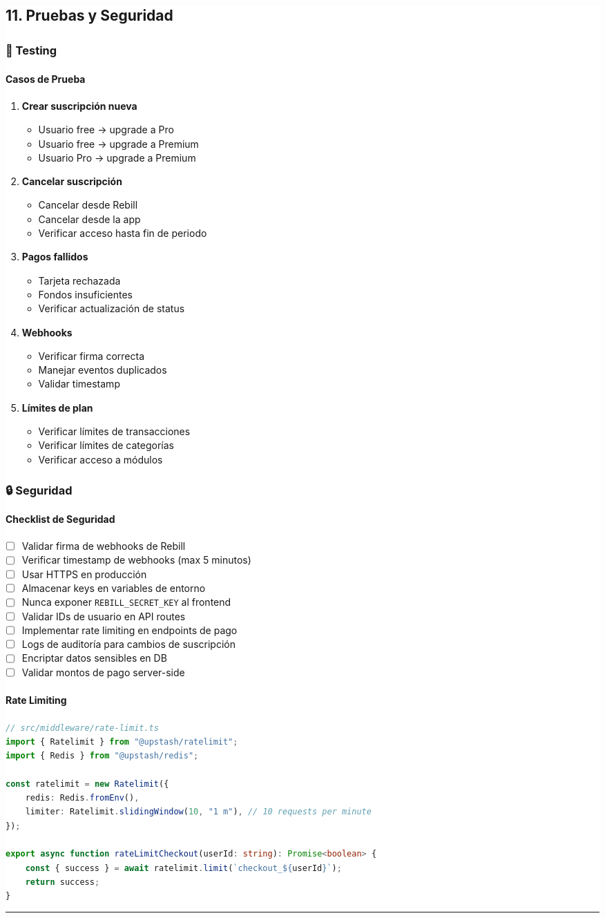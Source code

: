 
## 11. Pruebas y Seguridad

### 🧪 Testing

#### Casos de Prueba

1. **Crear suscripción nueva**
   - Usuario free → upgrade a Pro
   - Usuario free → upgrade a Premium
   - Usuario Pro → upgrade a Premium

2. **Cancelar suscripción**
   - Cancelar desde Rebill
   - Cancelar desde la app
   - Verificar acceso hasta fin de periodo

3. **Pagos fallidos**
   - Tarjeta rechazada
   - Fondos insuficientes
   - Verificar actualización de status

4. **Webhooks**
   - Verificar firma correcta
   - Manejar eventos duplicados
   - Validar timestamp

5. **Límites de plan**
   - Verificar límites de transacciones
   - Verificar límites de categorías
   - Verificar acceso a módulos

### 🔒 Seguridad

#### Checklist de Seguridad

- [ ] Validar firma de webhooks de Rebill
- [ ] Verificar timestamp de webhooks (max 5 minutos)
- [ ] Usar HTTPS en producción
- [ ] Almacenar keys en variables de entorno
- [ ] Nunca exponer `REBILL_SECRET_KEY` al frontend
- [ ] Validar IDs de usuario en API routes
- [ ] Implementar rate limiting en endpoints de pago
- [ ] Logs de auditoría para cambios de suscripción
- [ ] Encriptar datos sensibles en DB
- [ ] Validar montos de pago server-side

#### Rate Limiting

```typescript
// src/middleware/rate-limit.ts
import { Ratelimit } from "@upstash/ratelimit";
import { Redis } from "@upstash/redis";

const ratelimit = new Ratelimit({
    redis: Redis.fromEnv(),
    limiter: Ratelimit.slidingWindow(10, "1 m"), // 10 requests per minute
});

export async function rateLimitCheckout(userId: string): Promise<boolean> {
    const { success } = await ratelimit.limit(`checkout_${userId}`);
    return success;
}
```

---